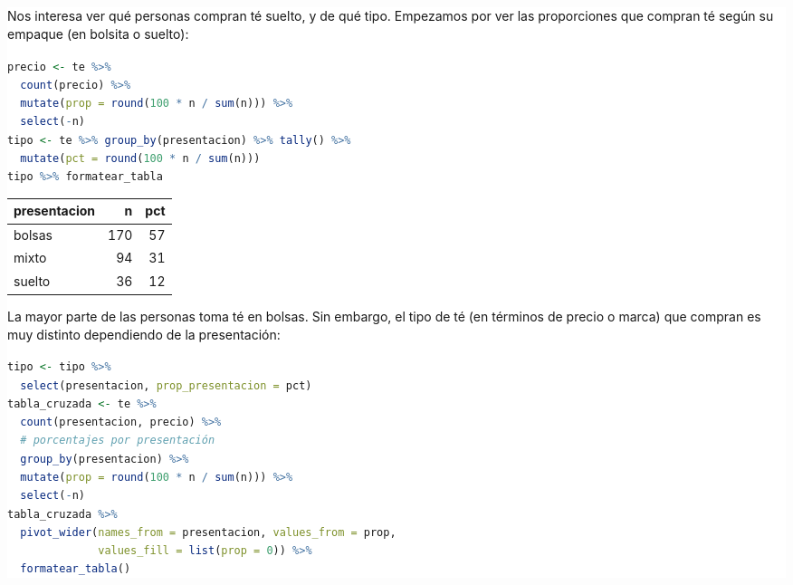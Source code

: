 
Nos interesa ver qué personas compran té suelto, y de qué tipo. Empezamos por
ver las proporciones que compran té según su empaque (en bolsita o suelto):


```r
precio <- te %>% 
  count(precio) %>%
  mutate(prop = round(100 * n / sum(n))) %>%
  select(-n)
tipo <- te %>% group_by(presentacion) %>% tally() %>%
  mutate(pct = round(100 * n / sum(n)))
tipo %>% formatear_tabla
```

<table class="table table-striped table-hover table-condensed table-responsive" style="width: auto !important; margin-left: auto; margin-right: auto;">
 <thead>
  <tr>
   <th style="text-align:left;position: sticky; top:0; background-color: #FFFFFF;"> presentacion </th>
   <th style="text-align:right;position: sticky; top:0; background-color: #FFFFFF;"> n </th>
   <th style="text-align:right;position: sticky; top:0; background-color: #FFFFFF;"> pct </th>
  </tr>
 </thead>
<tbody>
  <tr>
   <td style="text-align:left;"> bolsas </td>
   <td style="text-align:right;"> 170 </td>
   <td style="text-align:right;"> 57 </td>
  </tr>
  <tr>
   <td style="text-align:left;"> mixto </td>
   <td style="text-align:right;"> 94 </td>
   <td style="text-align:right;"> 31 </td>
  </tr>
  <tr>
   <td style="text-align:left;"> suelto </td>
   <td style="text-align:right;"> 36 </td>
   <td style="text-align:right;"> 12 </td>
  </tr>
</tbody>
</table>

La mayor parte de las personas toma té en bolsas. Sin embargo, el tipo de té
(en términos de precio o marca) que compran es muy distinto dependiendo de la
presentación:



```r
tipo <- tipo %>% 
  select(presentacion, prop_presentacion = pct)
tabla_cruzada <- te %>%
  count(presentacion, precio) %>%
  # porcentajes por presentación
  group_by(presentacion) %>%
  mutate(prop = round(100 * n / sum(n))) %>%
  select(-n)
tabla_cruzada %>%
  pivot_wider(names_from = presentacion, values_from = prop,
              values_fill = list(prop = 0)) %>%
  formatear_tabla()
```
